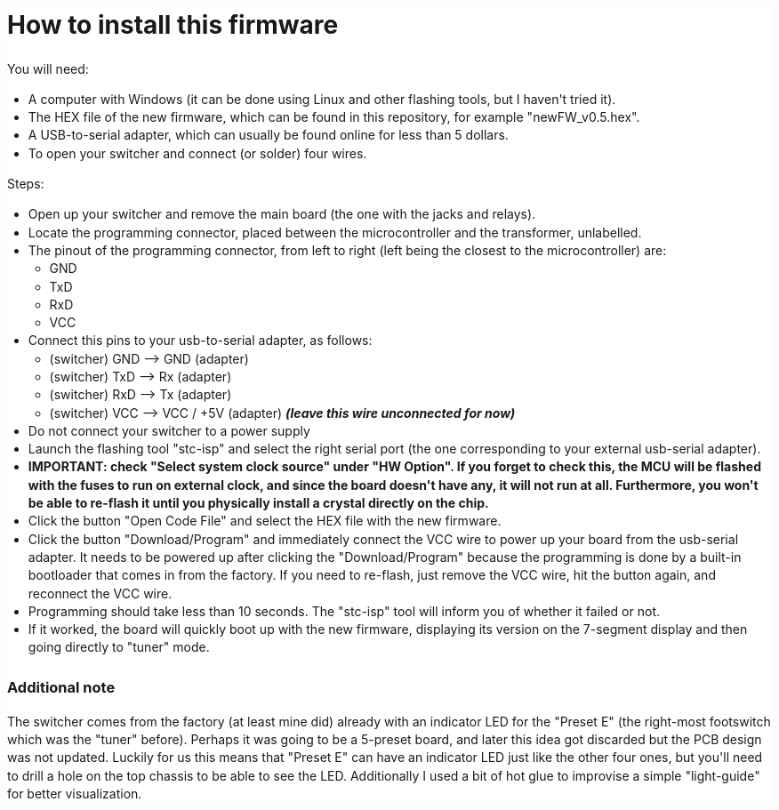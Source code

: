 # How to install this firmware

You will need:
- A computer with Windows (it can be done using Linux and other flashing tools, but I haven't tried it).
- The HEX file of the new firmware, which can be found in this repository, for example "newFW_v0.5.hex".
- A USB-to-serial adapter, which can usually be found online for less than 5 dollars.
- To open your switcher and connect (or solder) four wires.

Steps:
- Open up your switcher and remove the main board (the one with the jacks and relays).
- Locate the programming connector, placed between the microcontroller and the transformer, unlabelled.
- The pinout of the programming connector, from left to right (left being the closest to the microcontroller) are:
  - GND
  - TxD
  - RxD
  - VCC
- Connect this pins to your usb-to-serial adapter, as follows:
  - (switcher) GND --> GND (adapter)
  - (switcher) TxD --> Rx (adapter)
  - (switcher) RxD --> Tx (adapter)
  - (switcher) VCC --> VCC / +5V (adapter) ***(leave this wire unconnected for now)***
- Do not connect your switcher to a power supply
- Launch the flashing tool "stc-isp" and select the right serial port (the one corresponding to your external usb-serial adapter).
- **IMPORTANT: check "Select system clock source" under "HW Option". If you forget to check this, the MCU will be flashed with the fuses to run on external clock, and since the board doesn't have any, it will not run at all. Furthermore, you won't be able to re-flash it until you physically install a crystal directly on the chip.**
- Click the button "Open Code File" and select the HEX file with the new firmware.
- Click the button "Download/Program" and immediately connect the VCC wire to power up your board from the usb-serial adapter. It needs to be powered up after clicking the "Download/Program" because the programming is done by a built-in bootloader that comes in from the factory. If you need to re-flash, just remove the VCC wire, hit the button again, and reconnect the VCC wire.
- Programming should take less than 10 seconds. The "stc-isp" tool will inform you of whether it failed or not.
- If it worked, the board will quickly boot up with the new firmware, displaying its version on the 7-segment display and then going directly to "tuner" mode.

### Additional note

The switcher comes from the factory (at least mine did) already with an indicator LED for the "Preset E" (the right-most footswitch which was the "tuner" before). Perhaps it was going to be a 5-preset board, and later this idea got discarded but the PCB design was not updated. Luckily for us this means that "Preset E" can have an indicator LED just like the other four ones, but you'll need to drill a hole on the top chassis to be able to see the LED. Additionally I used a bit of hot glue to improvise a simple "light-guide" for better visualization.
